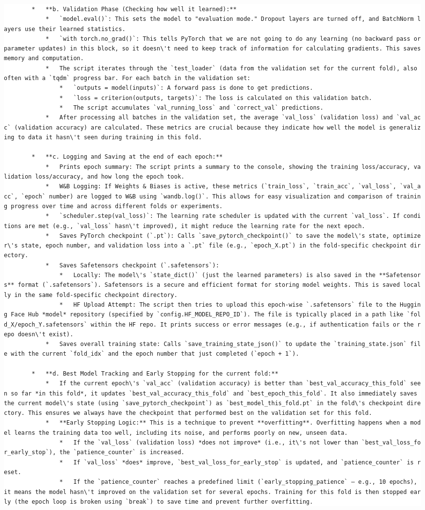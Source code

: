 
            *   **b. Validation Phase (Checking how well it learned):**
                *   `model.eval()`: This sets the model to "evaluation mode." Dropout layers are turned off, and BatchNorm layers use their learned statistics.
                *   `with torch.no_grad()`: This tells PyTorch that we are not going to do any learning (no backward pass or parameter updates) in this block, so it doesn\'t need to keep track of information for calculating gradients. This saves memory and computation.
                *   The script iterates through the `test_loader` (data from the validation set for the current fold), also often with a `tqdm` progress bar. For each batch in the validation set:
                    *   `outputs = model(inputs)`: A forward pass is done to get predictions.
                    *   `loss = criterion(outputs, targets)`: The loss is calculated on this validation batch.
                    *   The script accumulates `val_running_loss` and `correct_val` predictions.
                *   After processing all batches in the validation set, the average `val_loss` (validation loss) and `val_acc` (validation accuracy) are calculated. These metrics are crucial because they indicate how well the model is generalizing to data it hasn\'t seen during training in this fold.

            *   **c. Logging and Saving at the end of each epoch:**
                *   Prints epoch summary: The script prints a summary to the console, showing the training loss/accuracy, validation loss/accuracy, and how long the epoch took.
                *   W&B Logging: If Weights & Biases is active, these metrics (`train_loss`, `train_acc`, `val_loss`, `val_acc`, `epoch` number) are logged to W&B using `wandb.log()`. This allows for easy visualization and comparison of training progress over time and across different folds or experiments.
                *   `scheduler.step(val_loss)`: The learning rate scheduler is updated with the current `val_loss`. If conditions are met (e.g., `val_loss` hasn\'t improved), it might reduce the learning rate for the next epoch.
                *   Saves PyTorch checkpoint (`.pt`): Calls `save_pytorch_checkpoint()` to save the model\'s state, optimizer\'s state, epoch number, and validation loss into a `.pt` file (e.g., `epoch_X.pt`) in the fold-specific checkpoint directory.
                *   Saves Safetensors checkpoint (`.safetensors`):
                    *   Locally: The model\'s `state_dict()` (just the learned parameters) is also saved in the **Safetensors** format (`.safetensors`). Safetensors is a secure and efficient format for storing model weights. This is saved locally in the same fold-specific checkpoint directory.
                    *   HF Upload Attempt: The script then tries to upload this epoch-wise `.safetensors` file to the Hugging Face Hub *model* repository (specified by `config.HF_MODEL_REPO_ID`). The file is typically placed in a path like `fold_X/epoch_Y.safetensors` within the HF repo. It prints success or error messages (e.g., if authentication fails or the repo doesn\'t exist).
                *   Saves overall training state: Calls `save_training_state_json()` to update the `training_state.json` file with the current `fold_idx` and the epoch number that just completed (`epoch + 1`).

            *   **d. Best Model Tracking and Early Stopping for the current fold:**
                *   If the current epoch\'s `val_acc` (validation accuracy) is better than `best_val_accuracy_this_fold` seen so far *in this fold*, it updates `best_val_accuracy_this_fold` and `best_epoch_this_fold`. It also immediately saves the current model\'s state (using `save_pytorch_checkpoint`) as `best_model_this_fold.pt` in the fold\'s checkpoint directory. This ensures we always have the checkpoint that performed best on the validation set for this fold.
                *   **Early Stopping Logic:** This is a technique to prevent **overfitting**. Overfitting happens when a model learns the training data too well, including its noise, and performs poorly on new, unseen data.
                    *   If the `val_loss` (validation loss) *does not improve* (i.e., it\'s not lower than `best_val_loss_for_early_stop`), the `patience_counter` is increased.
                    *   If `val_loss` *does* improve, `best_val_loss_for_early_stop` is updated, and `patience_counter` is reset.
                    *   If the `patience_counter` reaches a predefined limit (`early_stopping_patience` – e.g., 10 epochs), it means the model hasn\'t improved on the validation set for several epochs. Training for this fold is then stopped early (the epoch loop is broken using `break`) to save time and prevent further overfitting.
